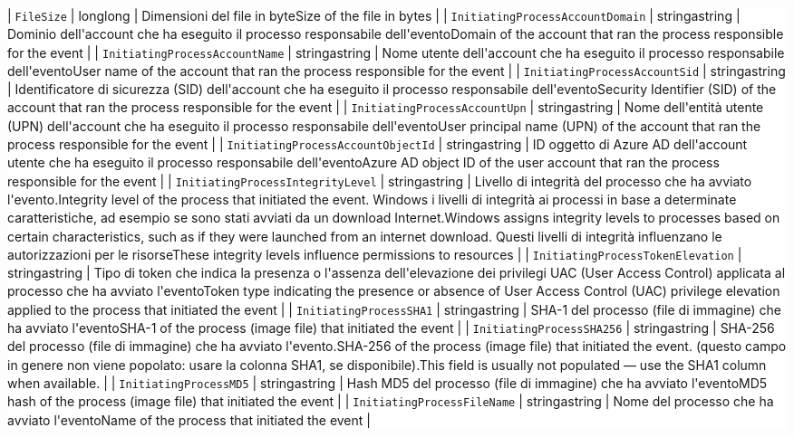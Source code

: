 | `FileSize` | <span data-ttu-id="9b66f-135">long</span><span class="sxs-lookup"><span data-stu-id="9b66f-135">long</span></span> | <span data-ttu-id="9b66f-136">Dimensioni del file in byte</span><span class="sxs-lookup"><span data-stu-id="9b66f-136">Size of the file in bytes</span></span> |
| `InitiatingProcessAccountDomain` | <span data-ttu-id="9b66f-137">stringa</span><span class="sxs-lookup"><span data-stu-id="9b66f-137">string</span></span> | <span data-ttu-id="9b66f-138">Dominio dell'account che ha eseguito il processo responsabile dell'evento</span><span class="sxs-lookup"><span data-stu-id="9b66f-138">Domain of the account that ran the process responsible for the event</span></span> |
| `InitiatingProcessAccountName` | <span data-ttu-id="9b66f-139">stringa</span><span class="sxs-lookup"><span data-stu-id="9b66f-139">string</span></span> | <span data-ttu-id="9b66f-140">Nome utente dell'account che ha eseguito il processo responsabile dell'evento</span><span class="sxs-lookup"><span data-stu-id="9b66f-140">User name of the account that ran the process responsible for the event</span></span> |
| `InitiatingProcessAccountSid` | <span data-ttu-id="9b66f-141">stringa</span><span class="sxs-lookup"><span data-stu-id="9b66f-141">string</span></span> | <span data-ttu-id="9b66f-142">Identificatore di sicurezza (SID) dell'account che ha eseguito il processo responsabile dell'evento</span><span class="sxs-lookup"><span data-stu-id="9b66f-142">Security Identifier (SID) of the account that ran the process responsible for the event</span></span> |
| `InitiatingProcessAccountUpn` | <span data-ttu-id="9b66f-143">stringa</span><span class="sxs-lookup"><span data-stu-id="9b66f-143">string</span></span> | <span data-ttu-id="9b66f-144">Nome dell'entità utente (UPN) dell'account che ha eseguito il processo responsabile dell'evento</span><span class="sxs-lookup"><span data-stu-id="9b66f-144">User principal name (UPN) of the account that ran the process responsible for the event</span></span> |
| `InitiatingProcessAccountObjectId` | <span data-ttu-id="9b66f-145">stringa</span><span class="sxs-lookup"><span data-stu-id="9b66f-145">string</span></span> | <span data-ttu-id="9b66f-146">ID oggetto di Azure AD dell'account utente che ha eseguito il processo responsabile dell'evento</span><span class="sxs-lookup"><span data-stu-id="9b66f-146">Azure AD object ID of the user account that ran the process responsible for the event</span></span> |
| `InitiatingProcessIntegrityLevel` | <span data-ttu-id="9b66f-147">stringa</span><span class="sxs-lookup"><span data-stu-id="9b66f-147">string</span></span> | <span data-ttu-id="9b66f-148">Livello di integrità del processo che ha avviato l'evento.</span><span class="sxs-lookup"><span data-stu-id="9b66f-148">Integrity level of the process that initiated the event.</span></span> <span data-ttu-id="9b66f-149">Windows i livelli di integrità ai processi in base a determinate caratteristiche, ad esempio se sono stati avviati da un download Internet.</span><span class="sxs-lookup"><span data-stu-id="9b66f-149">Windows assigns integrity levels to processes based on certain characteristics, such as if they were launched from an internet download.</span></span> <span data-ttu-id="9b66f-150">Questi livelli di integrità influenzano le autorizzazioni per le risorse</span><span class="sxs-lookup"><span data-stu-id="9b66f-150">These integrity levels influence permissions to resources</span></span> |
| `InitiatingProcessTokenElevation` | <span data-ttu-id="9b66f-151">stringa</span><span class="sxs-lookup"><span data-stu-id="9b66f-151">string</span></span> | <span data-ttu-id="9b66f-152">Tipo di token che indica la presenza o l'assenza dell'elevazione dei privilegi UAC (User Access Control) applicata al processo che ha avviato l'evento</span><span class="sxs-lookup"><span data-stu-id="9b66f-152">Token type indicating the presence or absence of User Access Control (UAC) privilege elevation applied to the process that initiated the event</span></span> |
| `InitiatingProcessSHA1` | <span data-ttu-id="9b66f-153">stringa</span><span class="sxs-lookup"><span data-stu-id="9b66f-153">string</span></span> | <span data-ttu-id="9b66f-154">SHA-1 del processo (file di immagine) che ha avviato l'evento</span><span class="sxs-lookup"><span data-stu-id="9b66f-154">SHA-1 of the process (image file) that initiated the event</span></span> |
| `InitiatingProcessSHA256` | <span data-ttu-id="9b66f-155">stringa</span><span class="sxs-lookup"><span data-stu-id="9b66f-155">string</span></span> | <span data-ttu-id="9b66f-156">SHA-256 del processo (file di immagine) che ha avviato l'evento.</span><span class="sxs-lookup"><span data-stu-id="9b66f-156">SHA-256 of the process (image file) that initiated the event.</span></span> <span data-ttu-id="9b66f-157">(questo campo in genere non viene popolato: usare la colonna SHA1, se disponibile).</span><span class="sxs-lookup"><span data-stu-id="9b66f-157">This field is usually not populated — use the SHA1 column when available.</span></span> |
| `InitiatingProcessMD5` | <span data-ttu-id="9b66f-158">stringa</span><span class="sxs-lookup"><span data-stu-id="9b66f-158">string</span></span> | <span data-ttu-id="9b66f-159">Hash MD5 del processo (file di immagine) che ha avviato l'evento</span><span class="sxs-lookup"><span data-stu-id="9b66f-159">MD5 hash of the process (image file) that initiated the event</span></span> |
| `InitiatingProcessFileName` | <span data-ttu-id="9b66f-160">stringa</span><span class="sxs-lookup"><span data-stu-id="9b66f-160">string</span></span> | <span data-ttu-id="9b66f-161">Nome del processo che ha avviato l'evento</span><span class="sxs-lookup"><span data-stu-id="9b66f-161">Name of the process that initiated the event</span></span> |